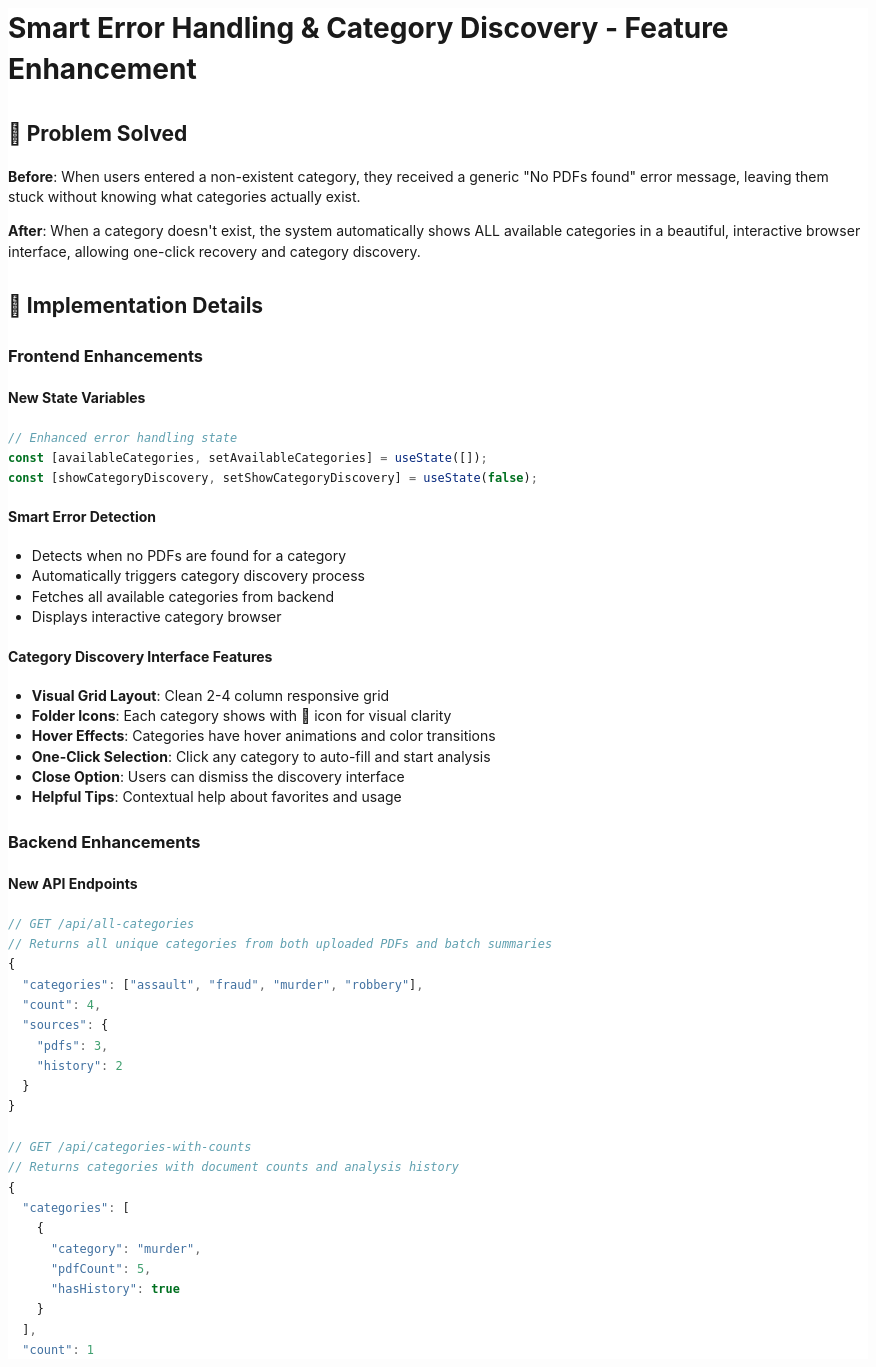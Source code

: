 # Smart Error Handling & Category Discovery - Feature Enhancement

## 🎯 Problem Solved

**Before**: When users entered a non-existent category, they received a generic "No PDFs found" error message, leaving them stuck without knowing what categories actually exist.

**After**: When a category doesn't exist, the system automatically shows ALL available categories in a beautiful, interactive browser interface, allowing one-click recovery and category discovery.

## 🚀 Implementation Details

### Frontend Enhancements

#### New State Variables
```javascript
// Enhanced error handling state
const [availableCategories, setAvailableCategories] = useState([]);
const [showCategoryDiscovery, setShowCategoryDiscovery] = useState(false);
```

#### Smart Error Detection
- Detects when no PDFs are found for a category
- Automatically triggers category discovery process
- Fetches all available categories from backend
- Displays interactive category browser

#### Category Discovery Interface Features
- **Visual Grid Layout**: Clean 2-4 column responsive grid
- **Folder Icons**: Each category shows with 📁 icon for visual clarity
- **Hover Effects**: Categories have hover animations and color transitions
- **One-Click Selection**: Click any category to auto-fill and start analysis
- **Close Option**: Users can dismiss the discovery interface
- **Helpful Tips**: Contextual help about favorites and usage

### Backend Enhancements

#### New API Endpoints
```javascript
// GET /api/all-categories
// Returns all unique categories from both uploaded PDFs and batch summaries
{
  "categories": ["assault", "fraud", "murder", "robbery"],
  "count": 4,
  "sources": {
    "pdfs": 3,
    "history": 2
  }
}

// GET /api/categories-with-counts  
// Returns categories with document counts and analysis history
{
  "categories": [
    {
      "category": "murder", 
      "pdfCount": 5, 
      "hasHistory": true
    }
  ],
  "count": 1
```
